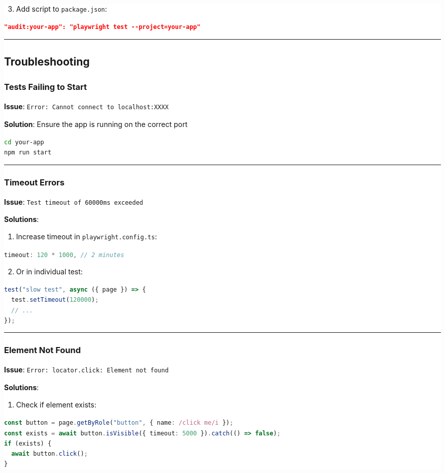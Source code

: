 3. Add script to `package.json`:

```json
"audit:your-app": "playwright test --project=your-app"
```

---

## Troubleshooting

### Tests Failing to Start

**Issue**: `Error: Cannot connect to localhost:XXXX`

**Solution**: Ensure the app is running on the correct port

```bash
cd your-app
npm run start
```

---

### Timeout Errors

**Issue**: `Test timeout of 60000ms exceeded`

**Solutions**:

1. Increase timeout in `playwright.config.ts`:

```typescript
timeout: 120 * 1000, // 2 minutes
```

2. Or in individual test:

```typescript
test("slow test", async ({ page }) => {
  test.setTimeout(120000);
  // ...
});
```

---

### Element Not Found

**Issue**: `Error: locator.click: Element not found`

**Solutions**:

1. Check if element exists:

```typescript
const button = page.getByRole("button", { name: /click me/i });
const exists = await button.isVisible({ timeout: 5000 }).catch(() => false);
if (exists) {
  await button.click();
}
```
